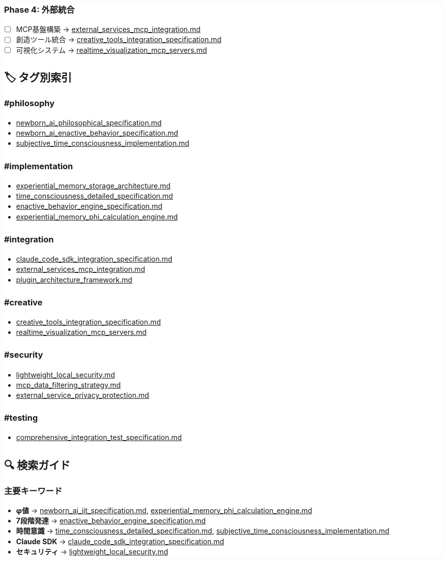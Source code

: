 ### Phase 4: 外部統合
- [ ] MCP基盤構築 → [external_services_mcp_integration.md](./external_services_mcp_integration.md)
- [ ] 創造ツール統合 → [creative_tools_integration_specification.md](./creative_tools_integration_specification.md)
- [ ] 可視化システム → [realtime_visualization_mcp_servers.md](./realtime_visualization_mcp_servers.md)

## 🏷️ タグ別索引

### #philosophy
- [newborn_ai_philosophical_specification.md](./newborn_ai_philosophical_specification.md)
- [newborn_ai_enactive_behavior_specification.md](./newborn_ai_enactive_behavior_specification.md)
- [subjective_time_consciousness_implementation.md](./subjective_time_consciousness_implementation.md)

### #implementation
- [experiential_memory_storage_architecture.md](./experiential_memory_storage_architecture.md)
- [time_consciousness_detailed_specification.md](./time_consciousness_detailed_specification.md)
- [enactive_behavior_engine_specification.md](./enactive_behavior_engine_specification.md)
- [experiential_memory_phi_calculation_engine.md](./experiential_memory_phi_calculation_engine.md)

### #integration
- [claude_code_sdk_integration_specification.md](./claude_code_sdk_integration_specification.md)
- [external_services_mcp_integration.md](./external_services_mcp_integration.md)
- [plugin_architecture_framework.md](./plugin_architecture_framework.md)

### #creative
- [creative_tools_integration_specification.md](./creative_tools_integration_specification.md)
- [realtime_visualization_mcp_servers.md](./realtime_visualization_mcp_servers.md)

### #security
- [lightweight_local_security.md](./lightweight_local_security.md)
- [mcp_data_filtering_strategy.md](./mcp_data_filtering_strategy.md)
- [external_service_privacy_protection.md](./external_service_privacy_protection.md)

### #testing
- [comprehensive_integration_test_specification.md](./comprehensive_integration_test_specification.md)

## 🔍 検索ガイド

### 主要キーワード
- **φ値** → [newborn_ai_iit_specification.md](./newborn_ai_iit_specification.md), [experiential_memory_phi_calculation_engine.md](./experiential_memory_phi_calculation_engine.md)
- **7段階発達** → [enactive_behavior_engine_specification.md](./enactive_behavior_engine_specification.md)
- **時間意識** → [time_consciousness_detailed_specification.md](./time_consciousness_detailed_specification.md), [subjective_time_consciousness_implementation.md](./subjective_time_consciousness_implementation.md)
- **Claude SDK** → [claude_code_sdk_integration_specification.md](./claude_code_sdk_integration_specification.md)
- **セキュリティ** → [lightweight_local_security.md](./lightweight_local_security.md)
